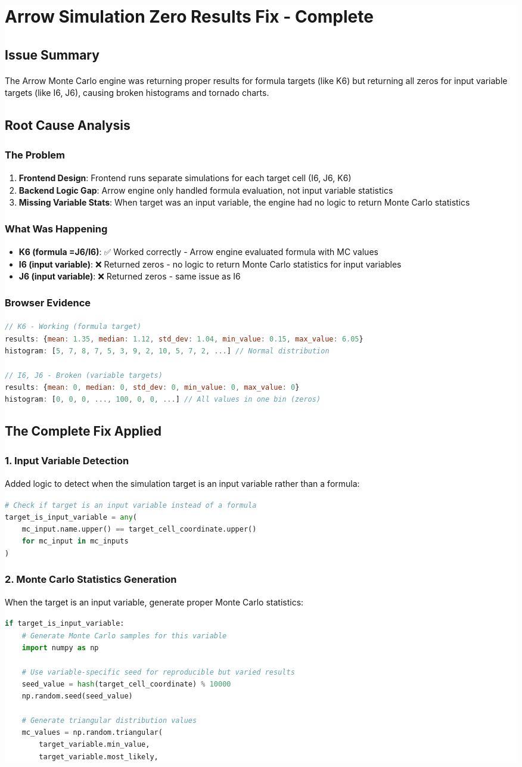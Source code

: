 # Arrow Simulation Zero Results Fix - Complete

## Issue Summary
The Arrow Monte Carlo engine was returning proper results for formula targets (like K6) but returning all zeros for input variable targets (like I6, J6), causing broken histograms and tornado charts.

## Root Cause Analysis
### The Problem
1. **Frontend Design**: Frontend runs separate simulations for each target cell (I6, J6, K6)
2. **Backend Logic Gap**: Arrow engine only handled formula evaluation, not input variable statistics
3. **Missing Variable Stats**: When target was an input variable, the engine had no logic to return Monte Carlo statistics

### What Was Happening
- **K6 (formula =J6/I6)**: ✅ Worked correctly - Arrow engine evaluated formula with MC values
- **I6 (input variable)**: ❌ Returned zeros - no logic to return Monte Carlo statistics for input variables
- **J6 (input variable)**: ❌ Returned zeros - same issue as I6

### Browser Evidence
```javascript
// K6 - Working (formula target)
results: {mean: 1.35, median: 1.12, std_dev: 1.04, min_value: 0.15, max_value: 6.05}
histogram: [5, 7, 8, 7, 5, 3, 9, 2, 10, 5, 7, 2, ...] // Normal distribution

// I6, J6 - Broken (variable targets) 
results: {mean: 0, median: 0, std_dev: 0, min_value: 0, max_value: 0}
histogram: [0, 0, 0, ..., 100, 0, 0, ...] // All values in one bin (zeros)
```

## The Complete Fix Applied

### 1. Input Variable Detection
Added logic to detect when the simulation target is an input variable rather than a formula:

```python
# Check if target is an input variable instead of a formula
target_is_input_variable = any(
    mc_input.name.upper() == target_cell_coordinate.upper() 
    for mc_input in mc_inputs
)
```

### 2. Monte Carlo Statistics Generation
When the target is an input variable, generate proper Monte Carlo statistics:

```python
if target_is_input_variable:
    # Generate Monte Carlo samples for this variable
    import numpy as np
    
    # Use variable-specific seed for reproducible but varied results
    seed_value = hash(target_cell_coordinate) % 10000
    np.random.seed(seed_value)
    
    # Generate triangular distribution values
    mc_values = np.random.triangular(
        target_variable.min_value,
        target_variable.most_likely, 
```